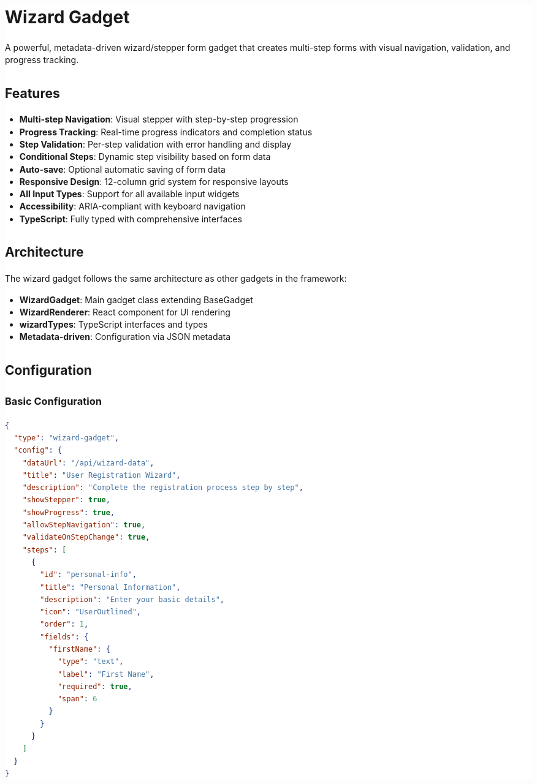 # Wizard Gadget

A powerful, metadata-driven wizard/stepper form gadget that creates multi-step forms with visual navigation, validation, and progress tracking.

## Features

- **Multi-step Navigation**: Visual stepper with step-by-step progression
- **Progress Tracking**: Real-time progress indicators and completion status
- **Step Validation**: Per-step validation with error handling and display
- **Conditional Steps**: Dynamic step visibility based on form data
- **Auto-save**: Optional automatic saving of form data
- **Responsive Design**: 12-column grid system for responsive layouts
- **All Input Types**: Support for all available input widgets
- **Accessibility**: ARIA-compliant with keyboard navigation
- **TypeScript**: Fully typed with comprehensive interfaces

## Architecture

The wizard gadget follows the same architecture as other gadgets in the framework:

- **WizardGadget**: Main gadget class extending BaseGadget
- **WizardRenderer**: React component for UI rendering
- **wizardTypes**: TypeScript interfaces and types
- **Metadata-driven**: Configuration via JSON metadata

## Configuration

### Basic Configuration

```json
{
  "type": "wizard-gadget",
  "config": {
    "dataUrl": "/api/wizard-data",
    "title": "User Registration Wizard",
    "description": "Complete the registration process step by step",
    "showStepper": true,
    "showProgress": true,
    "allowStepNavigation": true,
    "validateOnStepChange": true,
    "steps": [
      {
        "id": "personal-info",
        "title": "Personal Information",
        "description": "Enter your basic details",
        "icon": "UserOutlined",
        "order": 1,
        "fields": {
          "firstName": {
            "type": "text",
            "label": "First Name",
            "required": true,
            "span": 6
          }
        }
      }
    ]
  }
}
```
